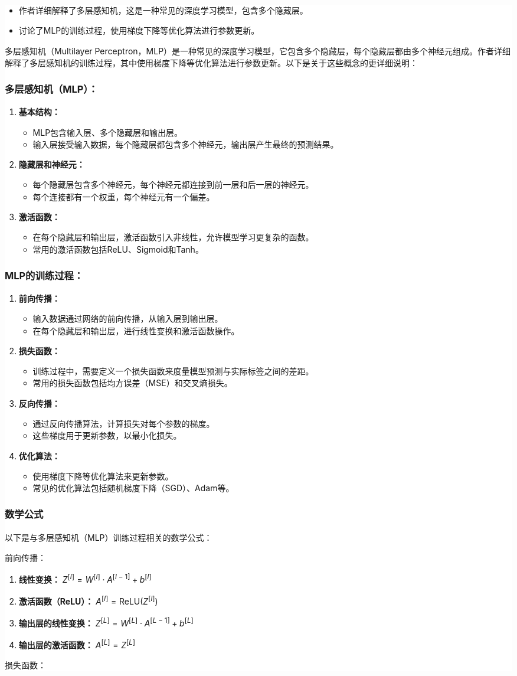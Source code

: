 
- 作者详细解释了多层感知机，这是一种常见的深度学习模型，包含多个隐藏层。

- 讨论了MLP的训练过程，使用梯度下降等优化算法进行参数更新。

多层感知机（Multilayer Perceptron，MLP）是一种常见的深度学习模型，它包含多个隐藏层，每个隐藏层都由多个神经元组成。作者详细解释了多层感知机的训练过程，其中使用梯度下降等优化算法进行参数更新。以下是关于这些概念的更详细说明：

### 多层感知机（MLP）：

1. **基本结构：**
   - MLP包含输入层、多个隐藏层和输出层。
   - 输入层接受输入数据，每个隐藏层都包含多个神经元，输出层产生最终的预测结果。

2. **隐藏层和神经元：**
   - 每个隐藏层包含多个神经元，每个神经元都连接到前一层和后一层的神经元。
   - 每个连接都有一个权重，每个神经元有一个偏差。

3. **激活函数：**
   - 在每个隐藏层和输出层，激活函数引入非线性，允许模型学习更复杂的函数。
   - 常用的激活函数包括ReLU、Sigmoid和Tanh。

### MLP的训练过程：

1. **前向传播：**
   - 输入数据通过网络的前向传播，从输入层到输出层。
   - 在每个隐藏层和输出层，进行线性变换和激活函数操作。

2. **损失函数：**
   - 训练过程中，需要定义一个损失函数来度量模型预测与实际标签之间的差距。
   - 常用的损失函数包括均方误差（MSE）和交叉熵损失。

3. **反向传播：**
   - 通过反向传播算法，计算损失对每个参数的梯度。
   - 这些梯度用于更新参数，以最小化损失。

4. **优化算法：**
   - 使用梯度下降等优化算法来更新参数。
   - 常见的优化算法包括随机梯度下降（SGD）、Adam等。

### 数学公式
以下是与多层感知机（MLP）训练过程相关的数学公式：

前向传播：

1. **线性变换：**
 $Z^{[l]} = W^{[l]} \cdot A^{[l-1]} + b^{[l]}$

2. **激活函数（ReLU）：**
 $A^{[l]} = \text{ReLU}(Z^{[l]})$

3. **输出层的线性变换：**
 $Z^{[L]} = W^{[L]} \cdot A^{[L-1]} + b^{[L]}$

4. **输出层的激活函数：**
 $A^{[L]} = Z^{[L]}$

损失函数：
